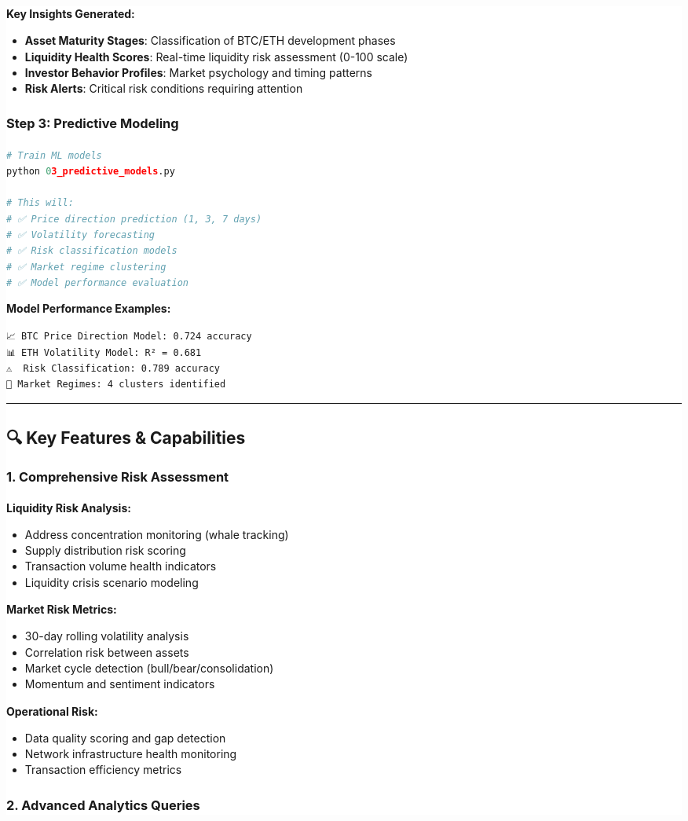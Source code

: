**Key Insights Generated:**
- **Asset Maturity Stages**: Classification of BTC/ETH development phases
- **Liquidity Health Scores**: Real-time liquidity risk assessment (0-100 scale)
- **Investor Behavior Profiles**: Market psychology and timing patterns
- **Risk Alerts**: Critical risk conditions requiring attention

### **Step 3: Predictive Modeling**

```python
# Train ML models
python 03_predictive_models.py

# This will:
# ✅ Price direction prediction (1, 3, 7 days)
# ✅ Volatility forecasting
# ✅ Risk classification models
# ✅ Market regime clustering
# ✅ Model performance evaluation
```

**Model Performance Examples:**
```
📈 BTC Price Direction Model: 0.724 accuracy
📊 ETH Volatility Model: R² = 0.681
⚠️  Risk Classification: 0.789 accuracy
🎯 Market Regimes: 4 clusters identified
```

---

## 🔍 **Key Features & Capabilities**

### **1. Comprehensive Risk Assessment**

**Liquidity Risk Analysis:**
- Address concentration monitoring (whale tracking)
- Supply distribution risk scoring
- Transaction volume health indicators
- Liquidity crisis scenario modeling

**Market Risk Metrics:**
- 30-day rolling volatility analysis
- Correlation risk between assets
- Market cycle detection (bull/bear/consolidation)
- Momentum and sentiment indicators

**Operational Risk:**
- Data quality scoring and gap detection
- Network infrastructure health monitoring
- Transaction efficiency metrics

### **2. Advanced Analytics Queries**

